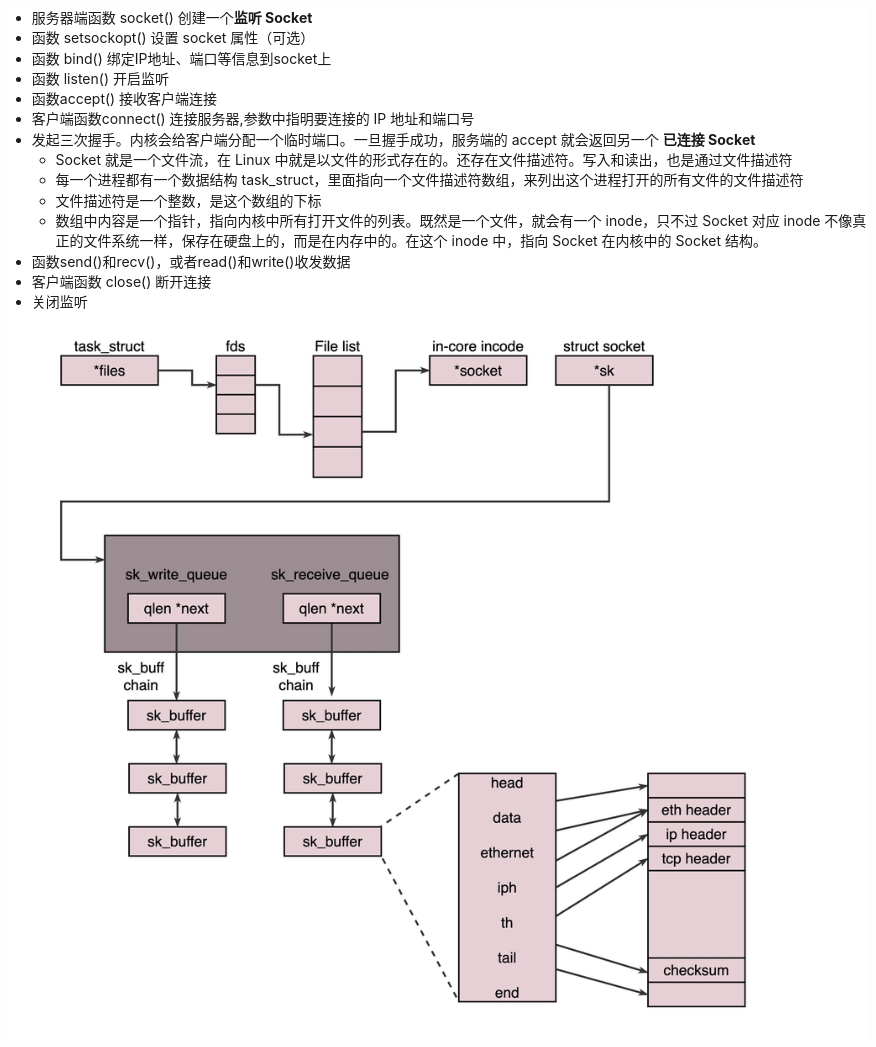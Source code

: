 - 服务器端函数 socket() 创建一个**监听 Socket**
- 函数 setsockopt() 设置 socket 属性（可选）
- 函数 bind() 绑定IP地址、端口等信息到socket上
- 函数 listen() 开启监听
- 函数accept() 接收客户端连接
- 客户端函数connect() 连接服务器,参数中指明要连接的 IP 地址和端口号
- 发起三次握手。内核会给客户端分配一个临时端口。一旦握手成功，服务端的 accept 就会返回另一个 **已连接 Socket**
	- Socket 就是一个文件流，在 Linux 中就是以文件的形式存在的。还存在文件描述符。写入和读出，也是通过文件描述符
	- 每一个进程都有一个数据结构 task_struct，里面指向一个文件描述符数组，来列出这个进程打开的所有文件的文件描述符
	- 文件描述符是一个整数，是这个数组的下标
	- 数组中内容是一个指针，指向内核中所有打开文件的列表。既然是一个文件，就会有一个 inode，只不过 Socket 对应 inode 不像真正的文件系统一样，保存在硬盘上的，而是在内存中的。在这个 inode 中，指向 Socket 在内核中的 Socket 结构。
- 函数send()和recv()，或者read()和write()收发数据
- 客户端函数 close() 断开连接
- 关闭监听

![task_struct 结构](../_static/task_struct.png)
